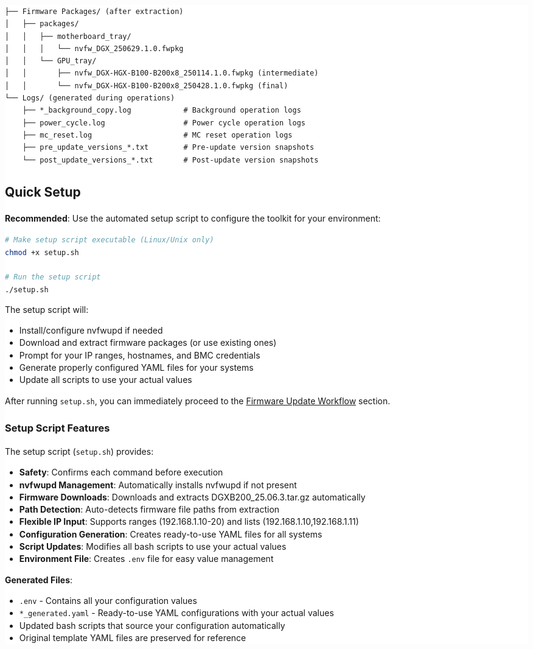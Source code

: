 ```
├── Firmware Packages/ (after extraction)
│   ├── packages/
│   │   ├── motherboard_tray/
│   │   │   └── nvfw_DGX_250629.1.0.fwpkg
│   │   └── GPU_tray/
│   │       ├── nvfw_DGX-HGX-B100-B200x8_250114.1.0.fwpkg (intermediate)
│   │       └── nvfw_DGX-HGX-B100-B200x8_250428.1.0.fwpkg (final)
└── Logs/ (generated during operations)
    ├── *_background_copy.log            # Background operation logs
    ├── power_cycle.log                  # Power cycle operation logs
    ├── mc_reset.log                     # MC reset operation logs
    ├── pre_update_versions_*.txt        # Pre-update version snapshots
    └── post_update_versions_*.txt       # Post-update version snapshots
```

## Quick Setup

**Recommended**: Use the automated setup script to configure the toolkit for your environment:

```bash
# Make setup script executable (Linux/Unix only)
chmod +x setup.sh

# Run the setup script
./setup.sh
```

The setup script will:
- Install/configure nvfwupd if needed
- Download and extract firmware packages (or use existing ones)
- Prompt for your IP ranges, hostnames, and BMC credentials
- Generate properly configured YAML files for your systems
- Update all scripts to use your actual values

After running `setup.sh`, you can immediately proceed to the [Firmware Update Workflow](#firmware-update-workflow) section.

### Setup Script Features

The setup script (`setup.sh`) provides:

- **Safety**: Confirms each command before execution
- **nvfwupd Management**: Automatically installs nvfwupd if not present
- **Firmware Downloads**: Downloads and extracts DGXB200_25.06.3.tar.gz automatically
- **Path Detection**: Auto-detects firmware file paths from extraction
- **Flexible IP Input**: Supports ranges (192.168.1.10-20) and lists (192.168.1.10,192.168.1.11)
- **Configuration Generation**: Creates ready-to-use YAML files for all systems
- **Script Updates**: Modifies all bash scripts to use your actual values
- **Environment File**: Creates `.env` file for easy value management

**Generated Files**:
- `.env` - Contains all your configuration values
- `*_generated.yaml` - Ready-to-use YAML configurations with your actual values
- Updated bash scripts that source your configuration automatically
- Original template YAML files are preserved for reference

